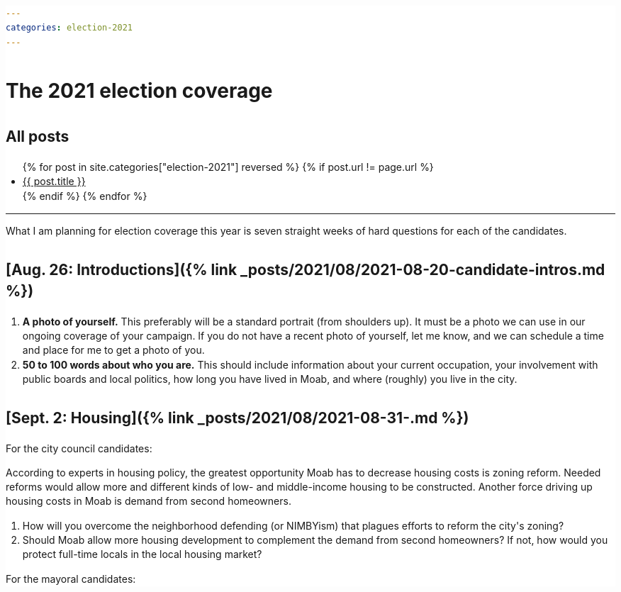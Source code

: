 ```yaml
---
categories: election-2021
---
```


# The 2021 election coverage

## All posts

<ul>
    {% for post in site.categories["election-2021"] reversed %}
        {% if post.url != page.url %}
            <li>
                <a href="{{ post.url }}">{{ post.title }}</a>
            </li>
        {% endif %}
    {% endfor %}
</ul>

-----

What I am planning for election coverage this year is seven straight weeks of hard questions for each of the candidates.

## [Aug. 26: Introductions]({% link _posts/2021/08/2021-08-20-candidate-intros.md %})

1. **A photo of yourself.** This preferably will be a standard portrait (from shoulders up). It must be a photo we can use in our ongoing coverage of your campaign. If you do not have a recent photo of yourself, let me know, and we can schedule a time and place for me to get a photo of you.
1. **50 to 100 words about who you are.** This should include information about your current occupation, your involvement with public boards and local politics, how long you have lived in Moab, and where (roughly) you live in the city.

## [Sept. 2: Housing]({% link _posts/2021/08/2021-08-31-.md %})

For the city council candidates:

According to experts in housing policy, the greatest opportunity Moab has to decrease housing costs is zoning reform. Needed reforms would allow more and different kinds of low- and middle-income housing to be constructed. Another force driving up housing costs in Moab is demand from second homeowners.

1. How will you overcome the neighborhood defending (or NIMBYism) that plagues efforts to reform the city's zoning?
1. Should Moab allow more housing development to complement the demand from second homeowners? If not, how would you protect full-time locals in the local housing market?

For the mayoral candidates:
